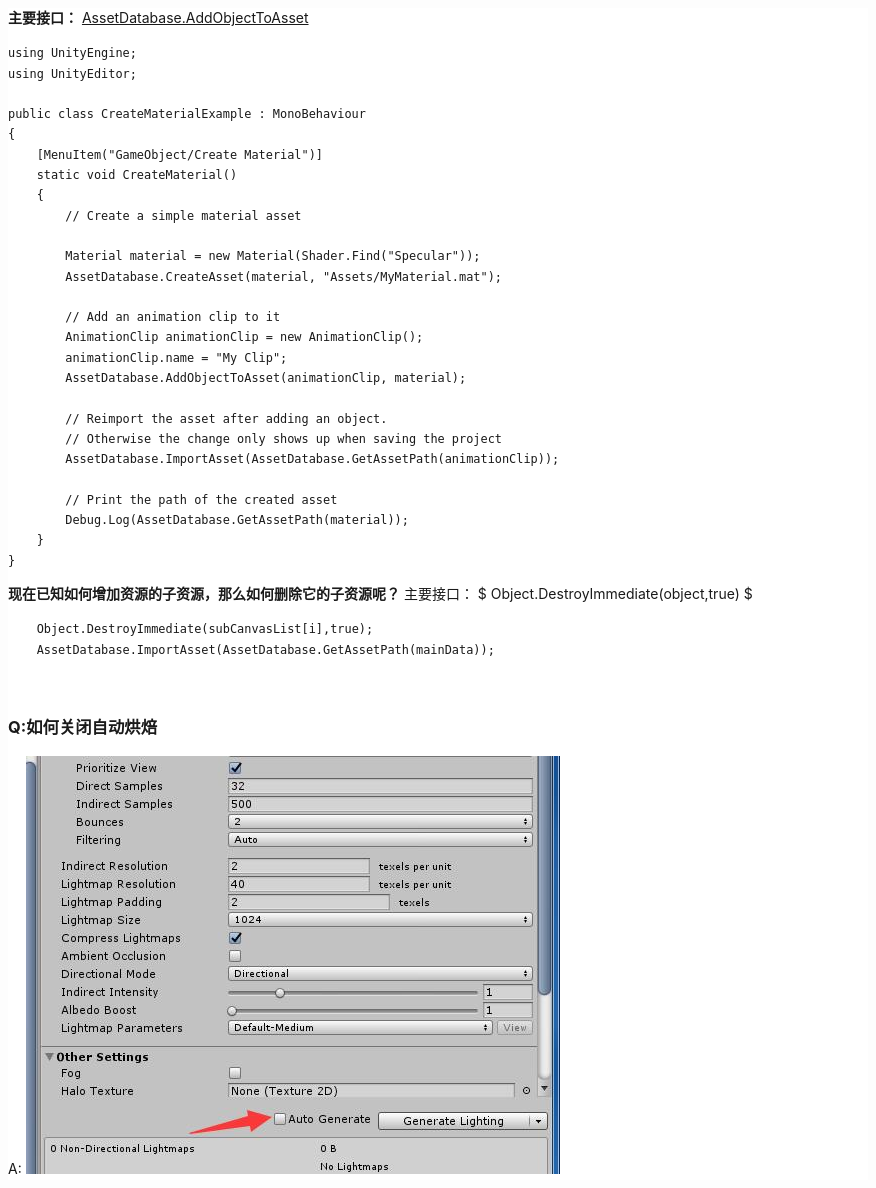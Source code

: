 **主要接口：** [AssetDatabase.AddObjectToAsset](https://docs.unity3d.com/ScriptReference/AssetDatabase.AddObjectToAsset.html)

```
using UnityEngine;
using UnityEditor;

public class CreateMaterialExample : MonoBehaviour
{
    [MenuItem("GameObject/Create Material")]
    static void CreateMaterial()
    {
        // Create a simple material asset

        Material material = new Material(Shader.Find("Specular"));
        AssetDatabase.CreateAsset(material, "Assets/MyMaterial.mat");

        // Add an animation clip to it
        AnimationClip animationClip = new AnimationClip();
        animationClip.name = "My Clip";
        AssetDatabase.AddObjectToAsset(animationClip, material);

        // Reimport the asset after adding an object.
        // Otherwise the change only shows up when saving the project
        AssetDatabase.ImportAsset(AssetDatabase.GetAssetPath(animationClip));

        // Print the path of the created asset
        Debug.Log(AssetDatabase.GetAssetPath(material));
    }
}
```

**现在已知如何增加资源的子资源，那么如何删除它的子资源呢？**
主要接口： $ Object.DestroyImmediate(object,true) $
```
    Object.DestroyImmediate(subCanvasList[i],true);
    AssetDatabase.ImportAsset(AssetDatabase.GetAssetPath(mainData));
```

<br/>

### Q:如何关闭自动烘焙
A:
![avator](pic/autolight.jpg)
